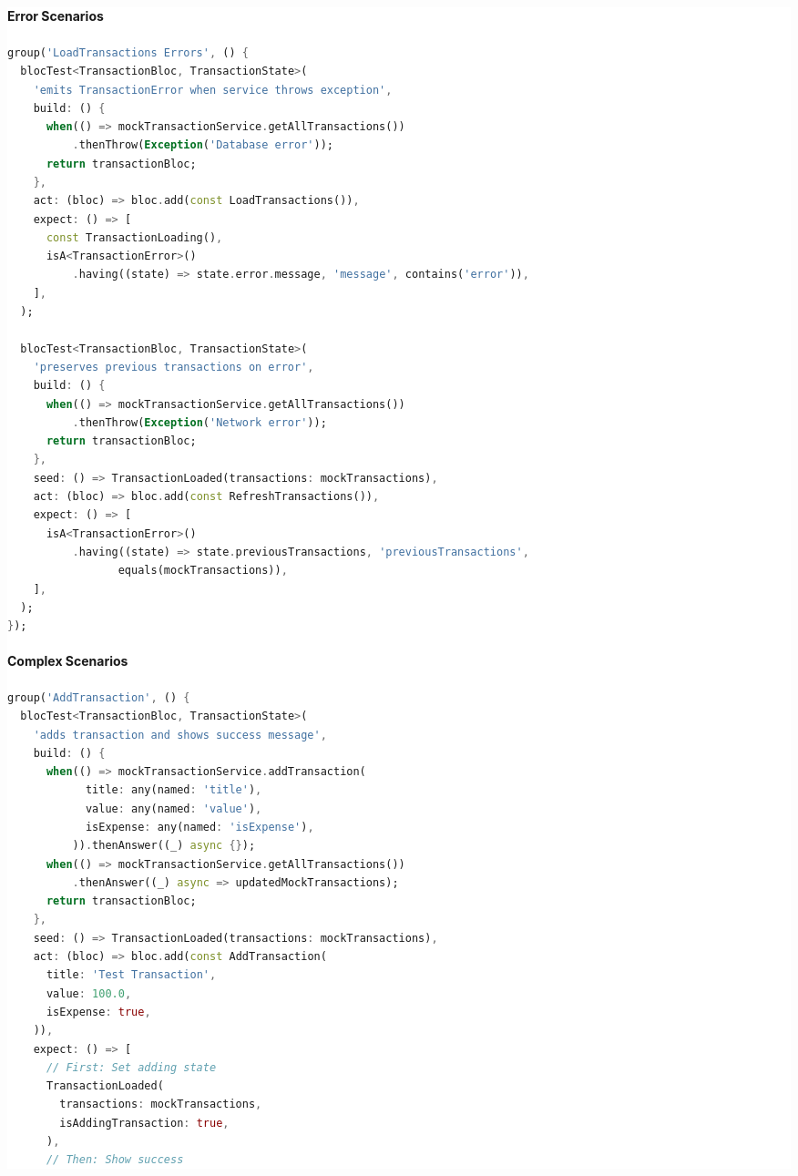 #### Error Scenarios
```dart
group('LoadTransactions Errors', () {
  blocTest<TransactionBloc, TransactionState>(
    'emits TransactionError when service throws exception',
    build: () {
      when(() => mockTransactionService.getAllTransactions())
          .thenThrow(Exception('Database error'));
      return transactionBloc;
    },
    act: (bloc) => bloc.add(const LoadTransactions()),
    expect: () => [
      const TransactionLoading(),
      isA<TransactionError>()
          .having((state) => state.error.message, 'message', contains('error')),
    ],
  );
  
  blocTest<TransactionBloc, TransactionState>(
    'preserves previous transactions on error',
    build: () {
      when(() => mockTransactionService.getAllTransactions())
          .thenThrow(Exception('Network error'));
      return transactionBloc;
    },
    seed: () => TransactionLoaded(transactions: mockTransactions),
    act: (bloc) => bloc.add(const RefreshTransactions()),
    expect: () => [
      isA<TransactionError>()
          .having((state) => state.previousTransactions, 'previousTransactions', 
                 equals(mockTransactions)),
    ],
  );
});
```

#### Complex Scenarios
```dart
group('AddTransaction', () {
  blocTest<TransactionBloc, TransactionState>(
    'adds transaction and shows success message',
    build: () {
      when(() => mockTransactionService.addTransaction(
            title: any(named: 'title'),
            value: any(named: 'value'),
            isExpense: any(named: 'isExpense'),
          )).thenAnswer((_) async {});
      when(() => mockTransactionService.getAllTransactions())
          .thenAnswer((_) async => updatedMockTransactions);
      return transactionBloc;
    },
    seed: () => TransactionLoaded(transactions: mockTransactions),
    act: (bloc) => bloc.add(const AddTransaction(
      title: 'Test Transaction',
      value: 100.0,
      isExpense: true,
    )),
    expect: () => [
      // First: Set adding state
      TransactionLoaded(
        transactions: mockTransactions,
        isAddingTransaction: true,
      ),
      // Then: Show success
```